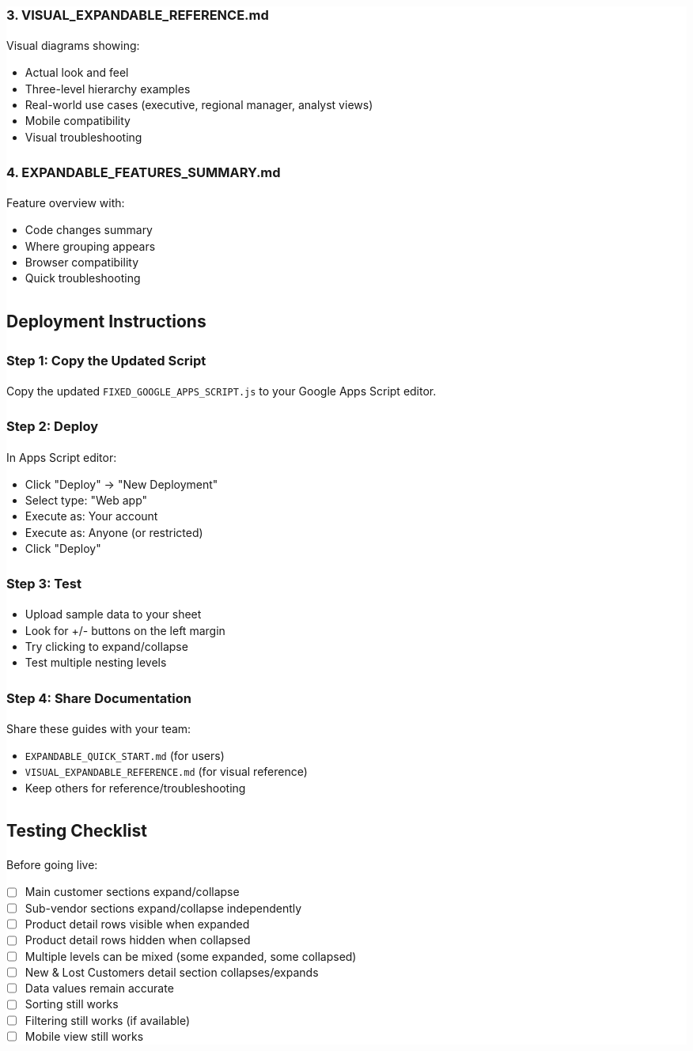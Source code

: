 ### 3. **VISUAL_EXPANDABLE_REFERENCE.md**
Visual diagrams showing:
- Actual look and feel
- Three-level hierarchy examples
- Real-world use cases (executive, regional manager, analyst views)
- Mobile compatibility
- Visual troubleshooting

### 4. **EXPANDABLE_FEATURES_SUMMARY.md**
Feature overview with:
- Code changes summary
- Where grouping appears
- Browser compatibility
- Quick troubleshooting

## Deployment Instructions

### Step 1: Copy the Updated Script
Copy the updated `FIXED_GOOGLE_APPS_SCRIPT.js` to your Google Apps Script editor.

### Step 2: Deploy
In Apps Script editor:
- Click "Deploy" → "New Deployment"
- Select type: "Web app"
- Execute as: Your account
- Execute as: Anyone (or restricted)
- Click "Deploy"

### Step 3: Test
- Upload sample data to your sheet
- Look for +/- buttons on the left margin
- Try clicking to expand/collapse
- Test multiple nesting levels

### Step 4: Share Documentation
Share these guides with your team:
- `EXPANDABLE_QUICK_START.md` (for users)
- `VISUAL_EXPANDABLE_REFERENCE.md` (for visual reference)
- Keep others for reference/troubleshooting

## Testing Checklist

Before going live:

- [ ] Main customer sections expand/collapse
- [ ] Sub-vendor sections expand/collapse independently
- [ ] Product detail rows visible when expanded
- [ ] Product detail rows hidden when collapsed
- [ ] Multiple levels can be mixed (some expanded, some collapsed)
- [ ] New & Lost Customers detail section collapses/expands
- [ ] Data values remain accurate
- [ ] Sorting still works
- [ ] Filtering still works (if available)
- [ ] Mobile view still works
